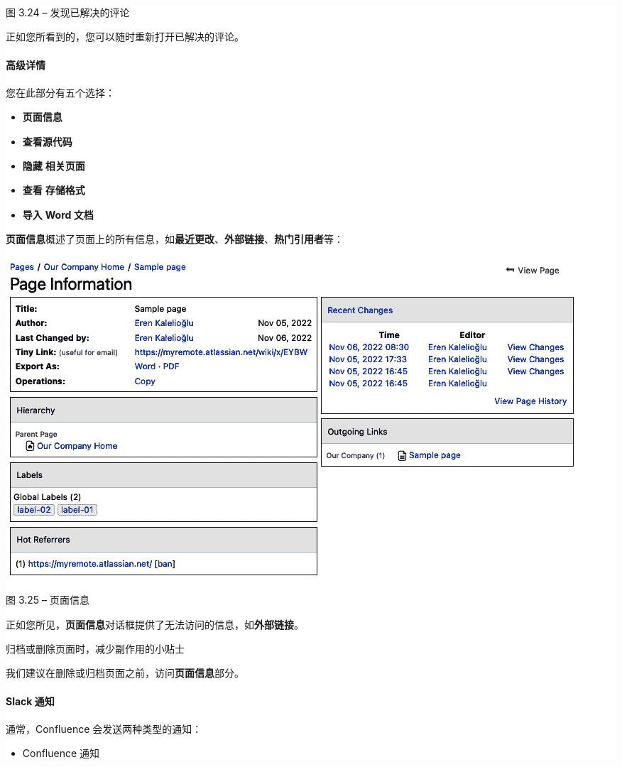 图 3.24 – 发现已解决的评论

正如您所看到的，您可以随时重新打开已解决的评论。

#### 高级详情

您在此部分有五个选择：

+   **页面信息**

+   **查看源代码**

+   **隐藏** **相关页面**

+   **查看** **存储格式**

+   **导入** **Word 文档**

**页面信息**概述了页面上的所有信息，如**最近更改**、**外部链接**、**热门引用者**等：

![](img/Figure_03_25_B16861.jpg)

图 3.25 – 页面信息

正如您所见，**页面信息**对话框提供了无法访问的信息，如**外部链接**。

归档或删除页面时，减少副作用的小贴士

我们建议在删除或归档页面之前，访问**页面信息**部分。

#### Slack 通知

通常，Confluence 会发送两种类型的通知：

+   Confluence 通知
